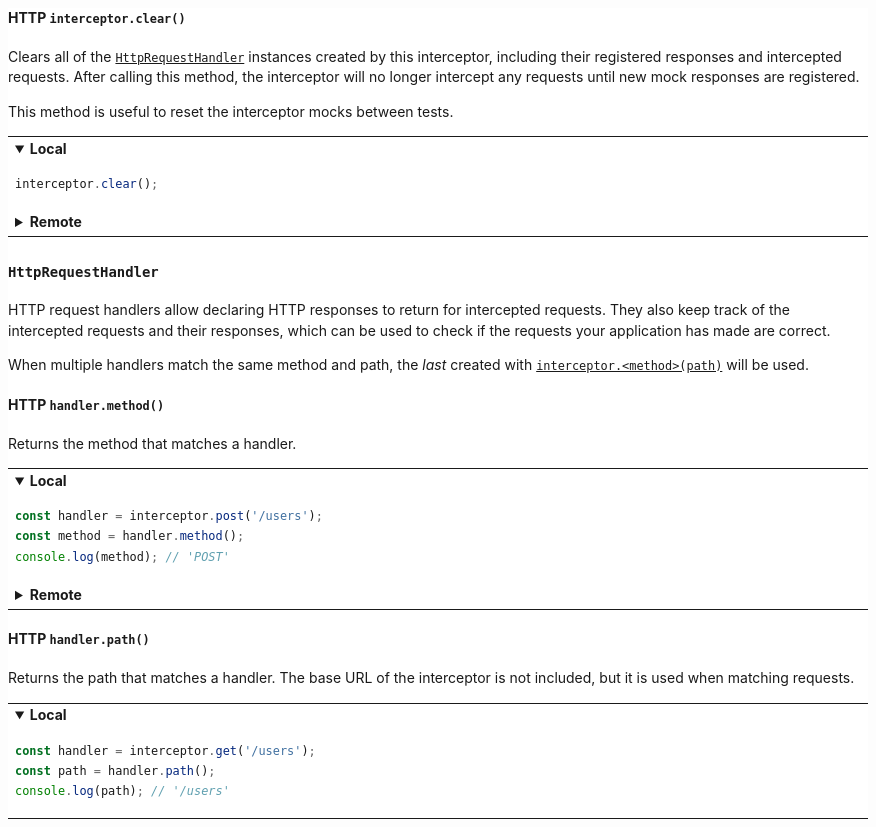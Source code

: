 #### HTTP `interceptor.clear()`

Clears all of the [`HttpRequestHandler`](#httprequesthandler) instances created by this interceptor, including their
registered responses and intercepted requests. After calling this method, the interceptor will no longer intercept any
requests until new mock responses are registered.

This method is useful to reset the interceptor mocks between tests.

<table><tr><td width="900px" valign="top"><details open><summary><b>Local</b></summary>

```ts
interceptor.clear();
```

</details></td></tr><tr></tr><tr><td width="900px" valign="top"><details><summary><b>Remote</b></summary></details></td></tr></table>

### `HttpRequestHandler`

HTTP request handlers allow declaring HTTP responses to return for intercepted requests. They also keep track of the
intercepted requests and their responses, which can be used to check if the requests your application has made are
correct.

When multiple handlers match the same method and path, the _last_ created with
[`interceptor.<method>(path)`](#http-interceptormethodpath) will be used.

#### HTTP `handler.method()`

Returns the method that matches a handler.

<table><tr><td width="900px" valign="top"><details open><summary><b>Local</b></summary>

```ts
const handler = interceptor.post('/users');
const method = handler.method();
console.log(method); // 'POST'
```

</details></td></tr><tr></tr><tr><td width="900px" valign="top"><details><summary><b>Remote</b></summary></details></td></tr></table>

#### HTTP `handler.path()`

Returns the path that matches a handler. The base URL of the interceptor is not included, but it is used when matching
requests.

<table><tr><td width="900px" valign="top"><details open><summary><b>Local</b></summary>

```ts
const handler = interceptor.get('/users');
const path = handler.path();
console.log(path); // '/users'
```
